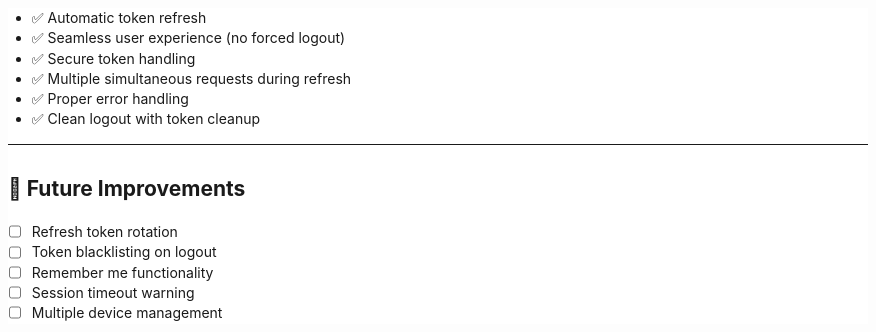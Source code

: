 - ✅ Automatic token refresh
- ✅ Seamless user experience (no forced logout)
- ✅ Secure token handling
- ✅ Multiple simultaneous requests during refresh
- ✅ Proper error handling
- ✅ Clean logout with token cleanup

---

## 🚀 Future Improvements

- [ ] Refresh token rotation
- [ ] Token blacklisting on logout
- [ ] Remember me functionality
- [ ] Session timeout warning
- [ ] Multiple device management
